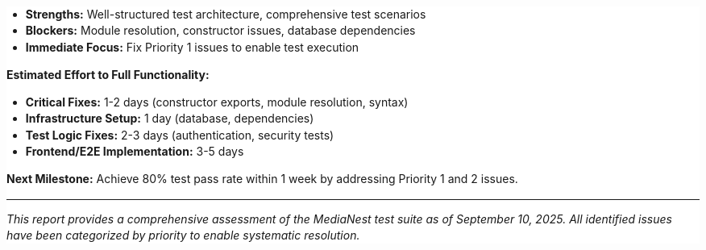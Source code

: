 - **Strengths:** Well-structured test architecture, comprehensive test scenarios
- **Blockers:** Module resolution, constructor issues, database dependencies
- **Immediate Focus:** Fix Priority 1 issues to enable test execution

**Estimated Effort to Full Functionality:**

- **Critical Fixes:** 1-2 days (constructor exports, module resolution, syntax)
- **Infrastructure Setup:** 1 day (database, dependencies)
- **Test Logic Fixes:** 2-3 days (authentication, security tests)
- **Frontend/E2E Implementation:** 3-5 days

**Next Milestone:** Achieve 80% test pass rate within 1 week by addressing Priority 1 and 2 issues.

---

_This report provides a comprehensive assessment of the MediaNest test suite as of September 10, 2025. All identified issues have been categorized by priority to enable systematic resolution._
